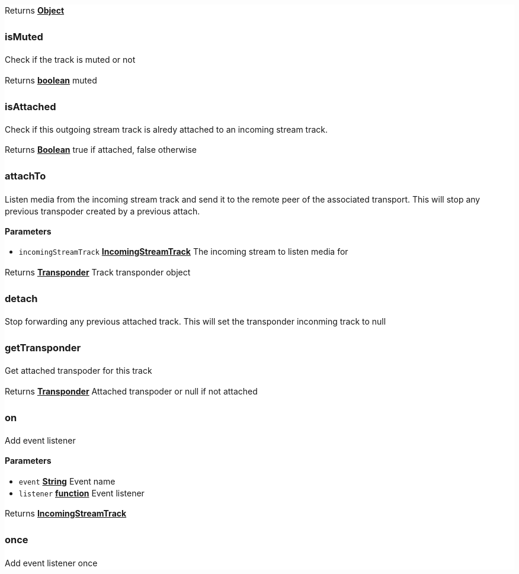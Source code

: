 Returns **[Object](https://developer.mozilla.org/en-US/docs/Web/JavaScript/Reference/Global_Objects/Object)** 

### isMuted

Check if the track is muted or not

Returns **[boolean](https://developer.mozilla.org/en-US/docs/Web/JavaScript/Reference/Global_Objects/Boolean)** muted

### isAttached

Check if this outgoing stream track is alredy attached to an incoming stream track.

Returns **[Boolean](https://developer.mozilla.org/en-US/docs/Web/JavaScript/Reference/Global_Objects/Boolean)** true if attached, false otherwise

### attachTo

Listen media from the incoming stream track and send it to the remote peer of the associated transport.
This will stop any previous transpoder created by a previous attach.

**Parameters**

-   `incomingStreamTrack` **[IncomingStreamTrack](#incomingstreamtrack)** The incoming stream to listen media for

Returns **[Transponder](#transponder)** Track transponder object

### detach

Stop forwarding any previous attached track.
This will set the transponder inconming track to null

### getTransponder

Get attached transpoder for this track

Returns **[Transponder](#transponder)** Attached transpoder or null if not attached

### on

Add event listener

**Parameters**

-   `event` **[String](https://developer.mozilla.org/en-US/docs/Web/JavaScript/Reference/Global_Objects/String)** Event name
-   `listener` **[function](https://developer.mozilla.org/en-US/docs/Web/JavaScript/Reference/Statements/function)** Event listener

Returns **[IncomingStreamTrack](#incomingstreamtrack)** 

### once

Add event listener once
